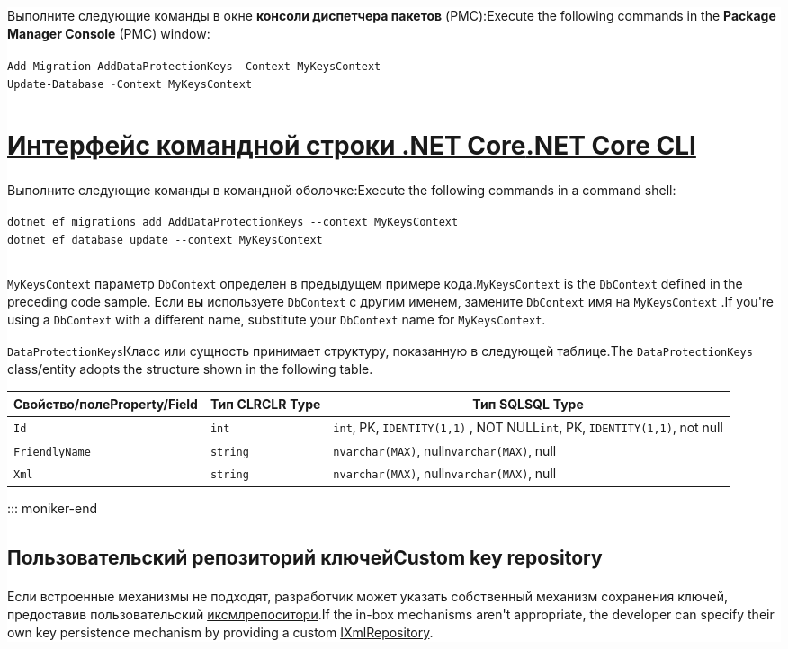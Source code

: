 <span data-ttu-id="06fb6-150">Выполните следующие команды в окне **консоли диспетчера пакетов** (PMC):</span><span class="sxs-lookup"><span data-stu-id="06fb6-150">Execute the following commands in the **Package Manager Console** (PMC) window:</span></span>

```powershell
Add-Migration AddDataProtectionKeys -Context MyKeysContext
Update-Database -Context MyKeysContext
```

# <a name="net-core-cli"></a>[<span data-ttu-id="06fb6-151">Интерфейс командной строки .NET Core</span><span class="sxs-lookup"><span data-stu-id="06fb6-151">.NET Core CLI</span></span>](#tab/netcore-cli)

<span data-ttu-id="06fb6-152">Выполните следующие команды в командной оболочке:</span><span class="sxs-lookup"><span data-stu-id="06fb6-152">Execute the following commands in a command shell:</span></span>

```dotnetcli
dotnet ef migrations add AddDataProtectionKeys --context MyKeysContext
dotnet ef database update --context MyKeysContext
```

---

<span data-ttu-id="06fb6-153">`MyKeysContext` параметр `DbContext` определен в предыдущем примере кода.</span><span class="sxs-lookup"><span data-stu-id="06fb6-153">`MyKeysContext` is the `DbContext` defined in the preceding code sample.</span></span> <span data-ttu-id="06fb6-154">Если вы используете `DbContext` с другим именем, замените `DbContext` имя на `MyKeysContext` .</span><span class="sxs-lookup"><span data-stu-id="06fb6-154">If you're using a `DbContext` with a different name, substitute your `DbContext` name for `MyKeysContext`.</span></span>

<span data-ttu-id="06fb6-155">`DataProtectionKeys`Класс или сущность принимает структуру, показанную в следующей таблице.</span><span class="sxs-lookup"><span data-stu-id="06fb6-155">The `DataProtectionKeys` class/entity adopts the structure shown in the following table.</span></span>

| <span data-ttu-id="06fb6-156">Свойство/поле</span><span class="sxs-lookup"><span data-stu-id="06fb6-156">Property/Field</span></span> | <span data-ttu-id="06fb6-157">Тип CLR</span><span class="sxs-lookup"><span data-stu-id="06fb6-157">CLR Type</span></span> | <span data-ttu-id="06fb6-158">Тип SQL</span><span class="sxs-lookup"><span data-stu-id="06fb6-158">SQL Type</span></span>              |
| -------------- | -------- | --------------------- |
| `Id`           | `int`    | <span data-ttu-id="06fb6-159">`int`, PK, `IDENTITY(1,1)` , NOT NULL</span><span class="sxs-lookup"><span data-stu-id="06fb6-159">`int`, PK, `IDENTITY(1,1)`, not null</span></span>   |
| `FriendlyName` | `string` | <span data-ttu-id="06fb6-160">`nvarchar(MAX)`, null</span><span class="sxs-lookup"><span data-stu-id="06fb6-160">`nvarchar(MAX)`, null</span></span> |
| `Xml`          | `string` | <span data-ttu-id="06fb6-161">`nvarchar(MAX)`, null</span><span class="sxs-lookup"><span data-stu-id="06fb6-161">`nvarchar(MAX)`, null</span></span> |

::: moniker-end

## <a name="custom-key-repository"></a><span data-ttu-id="06fb6-162">Пользовательский репозиторий ключей</span><span class="sxs-lookup"><span data-stu-id="06fb6-162">Custom key repository</span></span>

<span data-ttu-id="06fb6-163">Если встроенные механизмы не подходят, разработчик может указать собственный механизм сохранения ключей, предоставив пользовательский [иксмлрепоситори](/dotnet/api/microsoft.aspnetcore.dataprotection.repositories.ixmlrepository).</span><span class="sxs-lookup"><span data-stu-id="06fb6-163">If the in-box mechanisms aren't appropriate, the developer can specify their own key persistence mechanism by providing a custom [IXmlRepository](/dotnet/api/microsoft.aspnetcore.dataprotection.repositories.ixmlrepository).</span></span>
